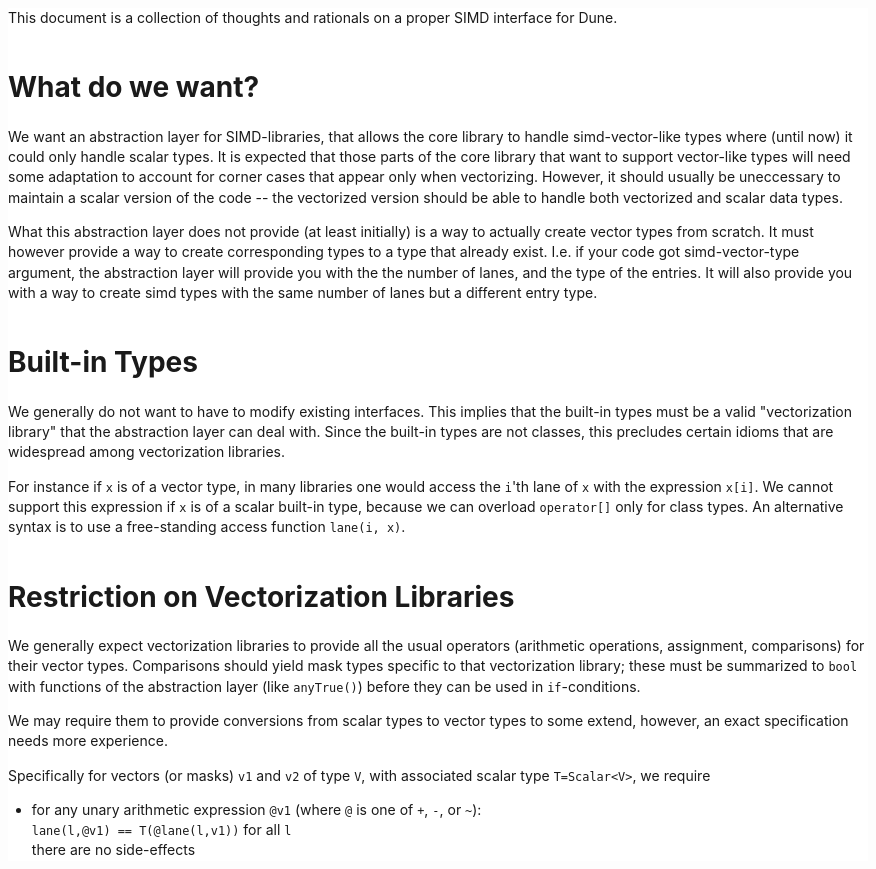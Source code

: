 This document is a collection of thoughts and rationals on a proper SIMD
interface for Dune.

What do we want?
================

We want an abstraction layer for SIMD-libraries, that allows the core library
to handle simd-vector-like types where (until now) it could only handle scalar
types.  It is expected that those parts of the core library that want to
support vector-like types will need some adaptation to account for corner
cases that appear only when vectorizing.  However, it should usually be
uneccessary to maintain a scalar version of the code -- the vectorized version
should be able to handle both vectorized and scalar data types.

What this abstraction layer does not provide (at least initially) is a way to
actually create vector types from scratch.  It must however provide a way to
create corresponding types to a type that already exist.  I.e. if your code
got simd-vector-type argument, the abstraction layer will provide you with the
the number of lanes, and the type of the entries.  It will also provide you
with a way to create simd types with the same number of lanes but a different
entry type.

Built-in Types
==============

We generally do not want to have to modify existing interfaces.  This implies
that the built-in types must be a valid "vectorization library" that the
abstraction layer can deal with.  Since the built-in types are not classes,
this precludes certain idioms that are widespread among vectorization
libraries.

For instance if `x` is of a vector type, in many libraries one would access
the `i`'th lane of `x` with the expression `x[i]`.  We cannot support this
expression if `x` is of a scalar built-in type, because we can overload
`operator[]` only for class types.  An alternative syntax is to use a
free-standing access function `lane(i, x)`.

Restriction on Vectorization Libraries
======================================

We generally expect vectorization libraries to provide all the usual operators
(arithmetic operations, assignment, comparisons) for their vector types.
Comparisons should yield mask types specific to that vectorization library;
these must be summarized to `bool` with functions of the abstraction layer
(like `anyTrue()`) before they can be used in `if`-conditions.

We may require them to provide conversions from scalar types to vector types
to some extend, however, an exact specification needs more experience.

Specifically for vectors (or masks) `v1` and `v2` of type `V`, with associated
scalar type `T=Scalar<V>`, we require

- for any unary arithmetic expression `@v1` (where `@` is one of `+`, `-`, or
  `~`):  
  `lane(l,@v1) == T(@lane(l,v1))` for all `l`  
  there are no side-effects
